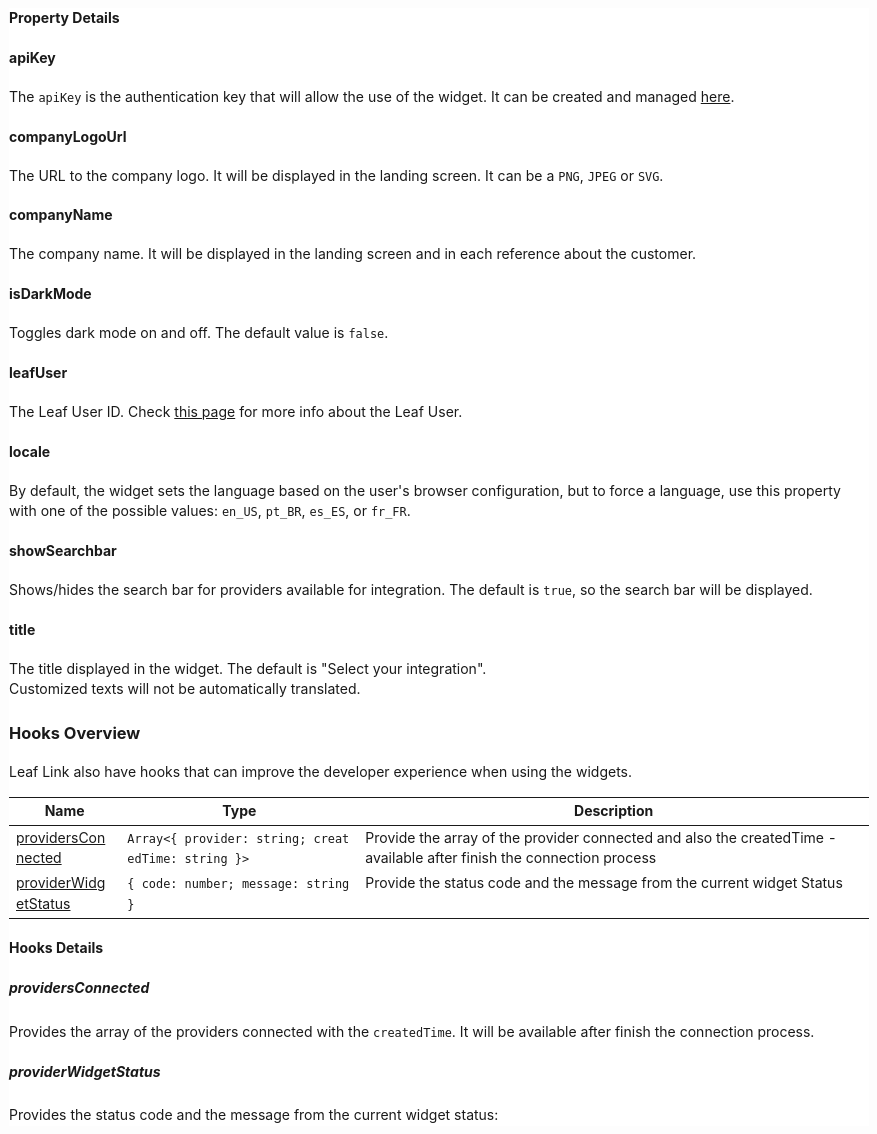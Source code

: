 #### Property Details

#### apiKey
The `apiKey` is the authentication key that will allow the use of the widget.
It can be created and managed [here][6].

#### companyLogoUrl
The URL to the company logo. It will be displayed in the landing screen. It can be a `PNG`, `JPEG` or `SVG`.

#### companyName
The company name. It will be displayed in the landing screen and in each reference about the customer.

#### isDarkMode
Toggles dark mode on and off. The default value is `false`.

#### leafUser
The Leaf User ID. Check [this page][4] for more info about the Leaf User.

#### locale
By default, the widget sets the language based on the user's browser configuration, but to force a language, use this property with one of the possible values: `en_US`, `pt_BR`, `es_ES`, or `fr_FR`.

#### showSearchbar
Shows/hides the search bar for providers available for integration. The default is `true`, so the search bar will be displayed.

#### title
The title displayed in the widget. The default is "Select your integration".  
Customized texts will not be automatically translated.

### Hooks Overview

Leaf Link also have hooks that can improve the developer experience when using the widgets.

| Name                    | Type                                               | Description                                                                                                            |
|-------------------------|----------------------------------------------------|------------------------------------------------------------------------------------------------------------------------|
| [providersConnected][provider-providersconnected]      | `Array<{ provider: string; createdTime: string }>` | Provide the array of the provider connected and also the createdTime - available after finish the connection process   |
| [providerWidgetStatus][provider-providerwidgetstatus]    | `{ code: number; message: string }`                | Provide the status code and the message from the current widget Status                                                 |


#### Hooks Details

##### providersConnected
Provides the array of the providers connected with the `createdTime`. It will be available after finish the connection process.


##### providerWidgetStatus
Provides the status code and the message from the current widget status:


[1]:  https://withleaf.io/account/quickstart
[2]:  /docs/authentication
[3]: https://developer.deere.com/#/applications
[4]: /docs/user_management_overview
[5]: https://www.developer.cnhindustrial.com/dashboard/
[6]: https://docs.withleaf.io/docs/Link_endpoints#api-key
[7]:  #reference
[jd]: https://withleaf.io/en/whats-new/john-deere-authentication-with-leaf/
[cfv]: https://withleaf.io/en/whats-new/climate-fieldview-authentication-with-leaf/
[cnhi]: https://withleaf.io/en/whats-new/cnhi-authentication-with-leaf/
[agleader]: https://withleaf.io/en/whats-new/agleader-authentication-with-leaf/
[trimble]: https://withleaf.io/en/whats-new/trimble-authentication-with-leaf/
[raven-slingshot]: https://withleaf.io/en/whats-new/raven-slingshot-integration-with-leaf/
[stara]: https://withleaf.io/en/tutorials/stara-authentication-with-leaf/
[provider-apiKey]: #apikey
[provider-companyLogoUrl]: #companylogourl
[provider-companyName]: #companyname
[provider-leafUser]: #leafuser
[provider-locale]: #locale
[provider-darkmode]: #isdarkmode
[provider-showSearchbar]: #showsearchbar
[provider-title]: #title
[provider-providersconnected]: #providersconnected
[provider-providerwidgetstatus]: #providerwidgetstatus